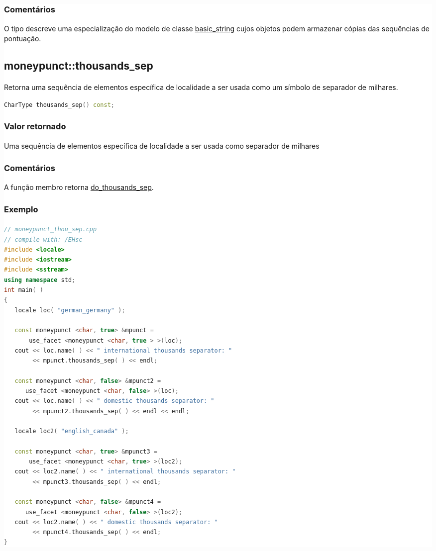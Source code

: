 ### <a name="remarks"></a>Comentários

O tipo descreve uma especialização do modelo de classe [basic_string](../standard-library/basic-string-class.md) cujos objetos podem armazenar cópias das sequências de pontuação.

## <a name="thousands_sep"></a>  moneypunct::thousands_sep

Retorna uma sequência de elementos específica de localidade a ser usada como um símbolo de separador de milhares.

```cpp
CharType thousands_sep() const;
```

### <a name="return-value"></a>Valor retornado

Uma sequência de elementos específica de localidade a ser usada como separador de milhares

### <a name="remarks"></a>Comentários

A função membro retorna [do_thousands_sep](#do_thousands_sep).

### <a name="example"></a>Exemplo

```cpp
// moneypunct_thou_sep.cpp
// compile with: /EHsc
#include <locale>
#include <iostream>
#include <sstream>
using namespace std;
int main( )
{
   locale loc( "german_germany" );

   const moneypunct <char, true> &mpunct =
       use_facet <moneypunct <char, true > >(loc);
   cout << loc.name( ) << " international thousands separator: "
        << mpunct.thousands_sep( ) << endl;

   const moneypunct <char, false> &mpunct2 =
      use_facet <moneypunct <char, false> >(loc);
   cout << loc.name( ) << " domestic thousands separator: "
        << mpunct2.thousands_sep( ) << endl << endl;

   locale loc2( "english_canada" );

   const moneypunct <char, true> &mpunct3 =
       use_facet <moneypunct <char, true> >(loc2);
   cout << loc2.name( ) << " international thousands separator: "
        << mpunct3.thousands_sep( ) << endl;

   const moneypunct <char, false> &mpunct4 =
      use_facet <moneypunct <char, false> >(loc2);
   cout << loc2.name( ) << " domestic thousands separator: "
        << mpunct4.thousands_sep( ) << endl;
}
```
